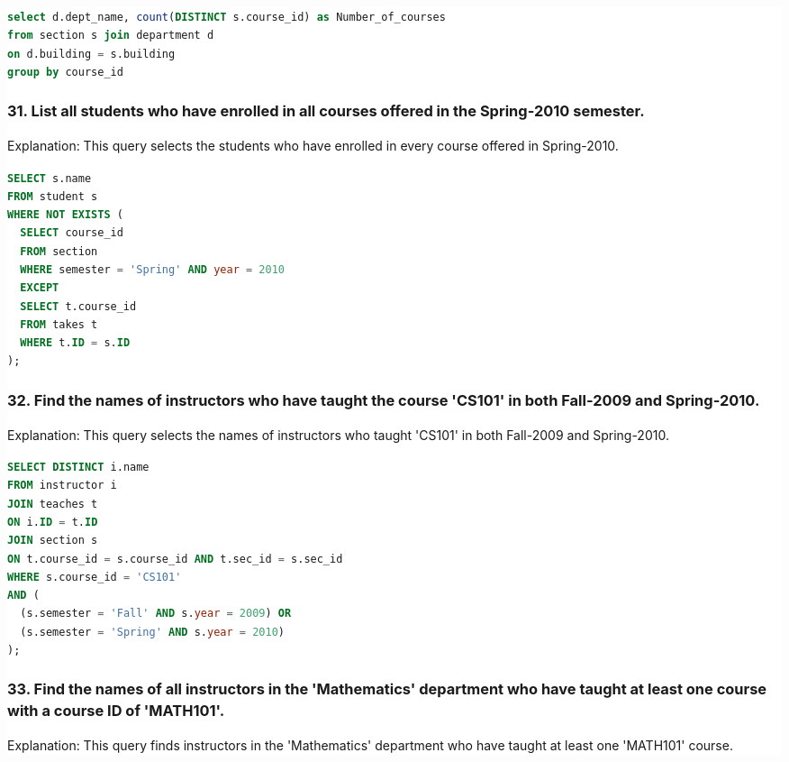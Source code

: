 ```sql
select d.dept_name, count(DISTINCT s.course_id) as Number_of_courses
from section s join department d
on d.building = s.building
group by course_id
```

### 31. List all students who have enrolled in all courses offered in the Spring-2010 semester.

Explanation: This query selects the students who have enrolled in every course offered in Spring-2010.

```sql
SELECT s.name
FROM student s
WHERE NOT EXISTS (
  SELECT course_id
  FROM section
  WHERE semester = 'Spring' AND year = 2010
  EXCEPT
  SELECT t.course_id
  FROM takes t
  WHERE t.ID = s.ID
);
```

### 32. Find the names of instructors who have taught the course 'CS101' in both Fall-2009 and Spring-2010.

Explanation: This query selects the names of instructors who taught 'CS101' in both Fall-2009 and Spring-2010.

```sql
SELECT DISTINCT i.name
FROM instructor i
JOIN teaches t
ON i.ID = t.ID
JOIN section s
ON t.course_id = s.course_id AND t.sec_id = s.sec_id
WHERE s.course_id = 'CS101'
AND (
  (s.semester = 'Fall' AND s.year = 2009) OR
  (s.semester = 'Spring' AND s.year = 2010)
);
```

### 33. Find the names of all instructors in the 'Mathematics' department who have taught at least one course with a course ID of 'MATH101'.

Explanation: This query finds instructors in the 'Mathematics' department who have taught at least one 'MATH101' course.

